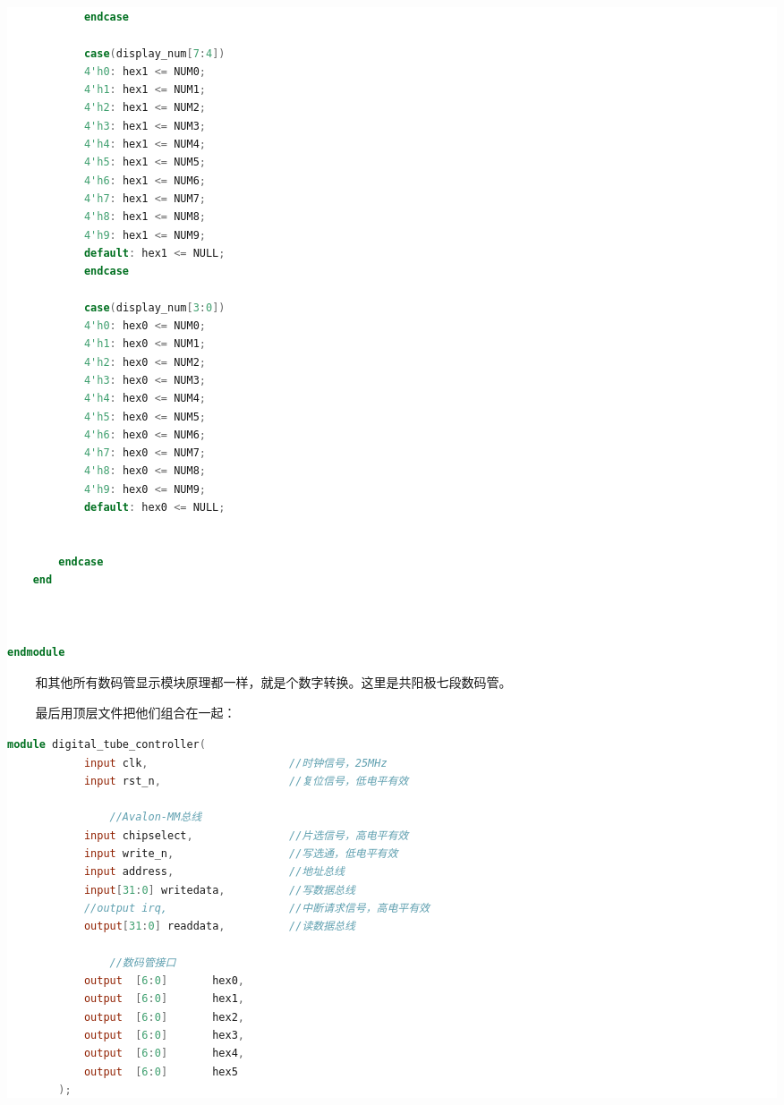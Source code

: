```verilog
			endcase
			
			case(display_num[7:4]) 
			4'h0: hex1 <= NUM0;
			4'h1: hex1 <= NUM1;
			4'h2: hex1 <= NUM2;
			4'h3: hex1 <= NUM3;
			4'h4: hex1 <= NUM4;
			4'h5: hex1 <= NUM5;
			4'h6: hex1 <= NUM6;
			4'h7: hex1 <= NUM7;
			4'h8: hex1 <= NUM8;
			4'h9: hex1 <= NUM9;
			default: hex1 <= NULL;
			endcase
			
			case(display_num[3:0]) 
			4'h0: hex0 <= NUM0;
			4'h1: hex0 <= NUM1;
			4'h2: hex0 <= NUM2;
			4'h3: hex0 <= NUM3;
			4'h4: hex0 <= NUM4;
			4'h5: hex0 <= NUM5;
			4'h6: hex0 <= NUM6;
			4'h7: hex0 <= NUM7;
			4'h8: hex0 <= NUM8;
			4'h9: hex0 <= NUM9;
			default: hex0 <= NULL;
			

		endcase
	end



endmodule
```

&#160; &#160; &#160; &#160; 和其他所有数码管显示模块原理都一样，就是个数字转换。这里是共阳极七段数码管。

&#160; &#160; &#160; &#160; 最后用顶层文件把他们组合在一起：

```verilog
module digital_tube_controller(
			input clk,						//时钟信号，25MHz
			input rst_n,					//复位信号，低电平有效
			
				//Avalon-MM总线
			input chipselect,				//片选信号，高电平有效	
			input write_n,					//写选通，低电平有效
			input address,					//地址总线	
			input[31:0] writedata,			//写数据总线			
			//output irq,					//中断请求信号，高电平有效
			output[31:0] readdata,			//读数据总线
			
				//数码管接口
			output  [6:0] 		hex0,	
			output  [6:0] 		hex1,
			output  [6:0] 		hex2,
			output  [6:0] 		hex3,
			output  [6:0] 		hex4,
			output  [6:0] 		hex5
		);

```
